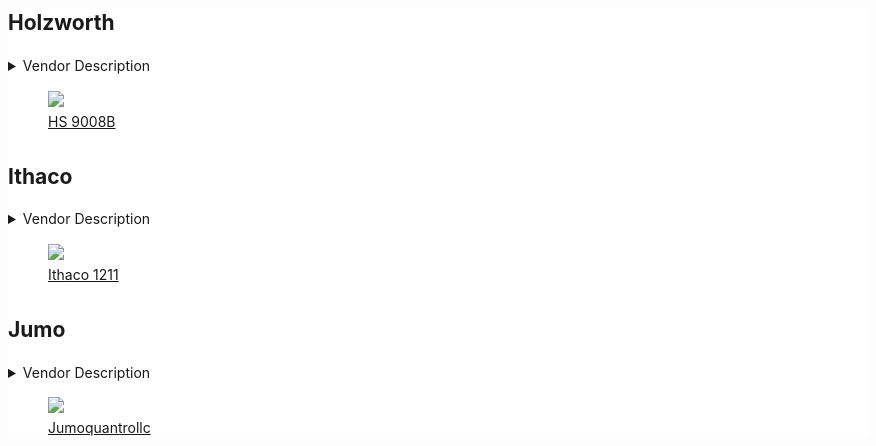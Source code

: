 </div>
</div>

## Holzworth 

 <details><summary>Vendor Description</summary></details> 

<div className="flex flex-wrap" style={{ marginLeft: "-40px" }}>


<div className="p-4">

<a href="/instruments-database/frequency-synthesizers/holzworth/hs-9008b">

<figure style={{ width: "185px", height: "200px", objectFit: "scale-down", marginRight: "15px" }}>
<img src="https://res.cloudinary.com/dhopxs1y3/image/upload/w_600,q_auto,f_auto/e_bgremoval/v1692394000/Instruments/Frequency%20synthesizers/HS-9008B/file.jpg" style={{ width: "185px", height: "200px", objectFit: "scale-down", marginRight: "15px" }} />
<figcaption>HS 9008B</figcaption>
</figure>
</a>

</div>
</div>

## Ithaco 

 <details><summary>Vendor Description</summary></details> 

<div className="flex flex-wrap" style={{ marginLeft: "-40px" }}>


<div className="p-4">

<a href="/instruments-database/lockin-amplifiers/ithaco/ithaco-1211">

<figure style={{ width: "185px", height: "200px", objectFit: "scale-down", marginRight: "15px" }}>
<img src="https://res.cloudinary.com/dhopxs1y3/image/upload/w_600,q_auto,f_auto/e_bgremoval/v1692719073/Instruments/Lockin%20Amplifiers/Ithaco-1211/file.jpg" style={{ width: "185px", height: "200px", objectFit: "scale-down", marginRight: "15px" }} />
<figcaption>Ithaco 1211</figcaption>
</figure>
</a>

</div>
</div>

## Jumo 

 <details><summary>Vendor Description</summary></details> 

<div className="flex flex-wrap" style={{ marginLeft: "-40px" }}>


<div className="p-4">

<a href="/instruments-database/temperature-controllers/jumo/jumoquantrollc">

<figure style={{ width: "185px", height: "200px", objectFit: "scale-down", marginRight: "15px" }}>
<img src="https://res.cloudinary.com/dhopxs1y3/image/upload/w_600,q_auto,f_auto/e_bgremoval/v1692395489/Instruments/Temperature%20Controllers/Jumoquantrollc/file.jpg" style={{ width: "185px", height: "200px", objectFit: "scale-down", marginRight: "15px" }} />
<figcaption>Jumoquantrollc</figcaption>
</figure>
</a>
